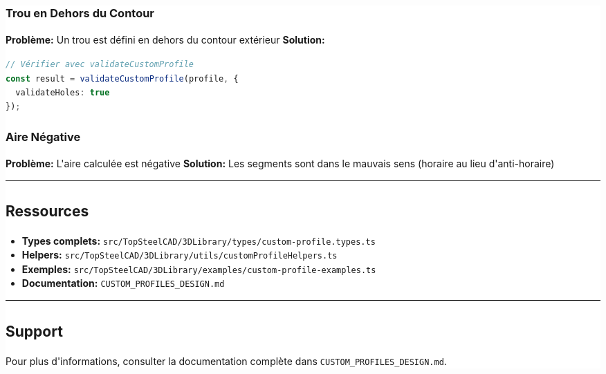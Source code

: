 ### Trou en Dehors du Contour

**Problème:** Un trou est défini en dehors du contour extérieur
**Solution:**
```typescript
// Vérifier avec validateCustomProfile
const result = validateCustomProfile(profile, {
  validateHoles: true
});
```

### Aire Négative

**Problème:** L'aire calculée est négative
**Solution:** Les segments sont dans le mauvais sens (horaire au lieu d'anti-horaire)

---

## Ressources

- **Types complets:** `src/TopSteelCAD/3DLibrary/types/custom-profile.types.ts`
- **Helpers:** `src/TopSteelCAD/3DLibrary/utils/customProfileHelpers.ts`
- **Exemples:** `src/TopSteelCAD/3DLibrary/examples/custom-profile-examples.ts`
- **Documentation:** `CUSTOM_PROFILES_DESIGN.md`

---

## Support

Pour plus d'informations, consulter la documentation complète dans `CUSTOM_PROFILES_DESIGN.md`.
